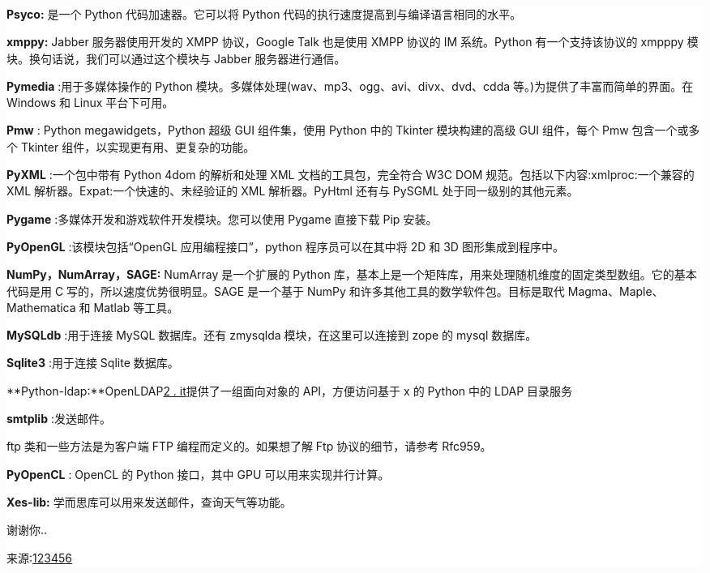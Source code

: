 **Psyco:** 是一个 Python 代码加速器。它可以将 Python 代码的执行速度提高到与编译语言相同的水平。

**xmppy:** Jabber 服务器使用开发的 XMPP 协议，Google Talk 也是使用 XMPP 协议的 IM 系统。Python 有一个支持该协议的 xmpppy 模块。换句话说，我们可以通过这个模块与 Jabber 服务器进行通信。

**Pymedia** :用于多媒体操作的 Python 模块。多媒体处理(wav、mp3、ogg、avi、divx、dvd、cdda 等。)为提供了丰富而简单的界面。在 Windows 和 Linux 平台下可用。

**Pmw** : Python megawidgets，Python 超级 GUI 组件集，使用 Python 中的 Tkinter 模块构建的高级 GUI 组件，每个 Pmw 包含一个或多个 Tkinter 组件，以实现更有用、更复杂的功能。

**PyXML** :一个包中带有 Python 4dom 的解析和处理 XML 文档的工具包，完全符合 W3C DOM 规范。包括以下内容:xmlproc:一个兼容的 XML 解析器。Expat:一个快速的、未经验证的 XML 解析器。PyHtml 还有与 PySGML 处于同一级别的其他元素。

**Pygame** :多媒体开发和游戏软件开发模块。您可以使用 Pygame 直接下载 Pip 安装。

**PyOpenGL** :该模块包括“OpenGL 应用编程接口”，python 程序员可以在其中将 2D 和 3D 图形集成到程序中。

**NumPy，NumArray，SAGE:** NumArray 是一个扩展的 Python 库，基本上是一个矩阵库，用来处理随机维度的固定类型数组。它的基本代码是用 C 写的，所以速度优势很明显。SAGE 是一个基于 NumPy 和许多其他工具的数学软件包。目标是取代 Magma、Maple、Mathematica 和 Matlab 等工具。

**MySQLdb** :用于连接 MySQL 数据库。还有 zmysqlda 模块，在这里可以连接到 zope 的 mysql 数据库。

**Sqlite3** :用于连接 Sqlite 数据库。

**Python-ldap:**OpenLDAP[2 . it](http://2.it/)提供了一组面向对象的 API，方便访问基于 x 的 Python 中的 LDAP 目录服务

**smtplib** :发送邮件。

ftp 类和一些方法是为客户端 FTP 编程而定义的。如果想了解 Ftp 协议的细节，请参考 Rfc959。

**PyOpenCL** : OpenCL 的 Python 接口，其中 GPU 可以用来实现并行计算。

**Xes-lib:** 学而思库可以用来发送邮件，查询天气等功能。

谢谢你..

来源:[1](https://www.html.it/pag/15608/perche-usare-python/)[2](https://desarrolloweb.com/articulos/1325.php)[3](https://it.wikipedia.org/wiki/Python)[4](https://bilginc.com/tr/blog/158/python-nedir-python-hakkinda-hersey)[5](https://es.wikipedia.org/wiki/Python)[6](https://baike.baidu.com/item/Python/407313)